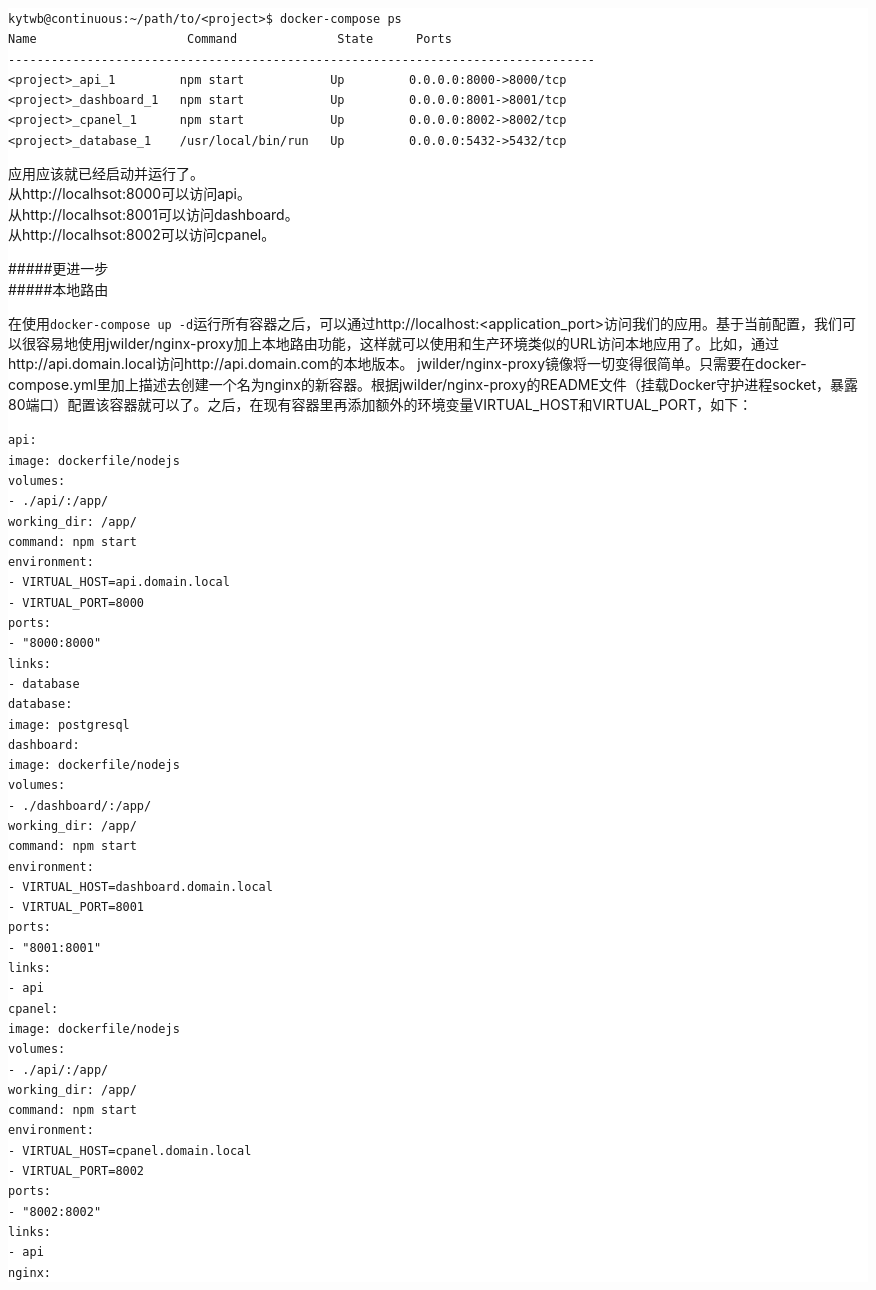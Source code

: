 ```
kytwb@continuous:~/path/to/<project>$ docker-compose ps
Name                     Command              State      Ports           
----------------------------------------------------------------------------------
<project>_api_1         npm start            Up         0.0.0.0:8000->8000/tcp
<project>_dashboard_1   npm start            Up         0.0.0.0:8001->8001/tcp
<project>_cpanel_1      npm start            Up         0.0.0.0:8002->8002/tcp
<project>_database_1    /usr/local/bin/run   Up         0.0.0.0:5432->5432/tcp
```
应用应该就已经启动并运行了。  
从http://localhsot:8000可以访问api。  
从http://localhsot:8001可以访问dashboard。  
从http://localhsot:8002可以访问cpanel。  

#####更进一步  
#####本地路由

在使用`docker-compose up -d`运行所有容器之后，可以通过http://localhost:<application_port>访问我们的应用。基于当前配置，我们可以很容易地使用jwilder/nginx-proxy加上本地路由功能，这样就可以使用和生产环境类似的URL访问本地应用了。比如，通过http://api.domain.local访问http://api.domain.com的本地版本。
jwilder/nginx-proxy镜像将一切变得很简单。只需要在docker-compose.yml里加上描述去创建一个名为nginx的新容器。根据jwilder/nginx-proxy的README文件（挂载Docker守护进程socket，暴露80端口）配置该容器就可以了。之后，在现有容器里再添加额外的环境变量VIRTUAL_HOST和VIRTUAL_PORT，如下：
```
api:
image: dockerfile/nodejs
volumes:
- ./api/:/app/
working_dir: /app/
command: npm start
environment:
- VIRTUAL_HOST=api.domain.local
- VIRTUAL_PORT=8000
ports:
- "8000:8000"
links:
- database
database:
image: postgresql
dashboard:
image: dockerfile/nodejs
volumes:
- ./dashboard/:/app/
working_dir: /app/
command: npm start
environment:
- VIRTUAL_HOST=dashboard.domain.local
- VIRTUAL_PORT=8001
ports:
- "8001:8001"
links:
- api
cpanel:
image: dockerfile/nodejs
volumes:
- ./api/:/app/
working_dir: /app/
command: npm start
environment:
- VIRTUAL_HOST=cpanel.domain.local
- VIRTUAL_PORT=8002
ports:
- "8002:8002"
links:
- api
nginx:
```